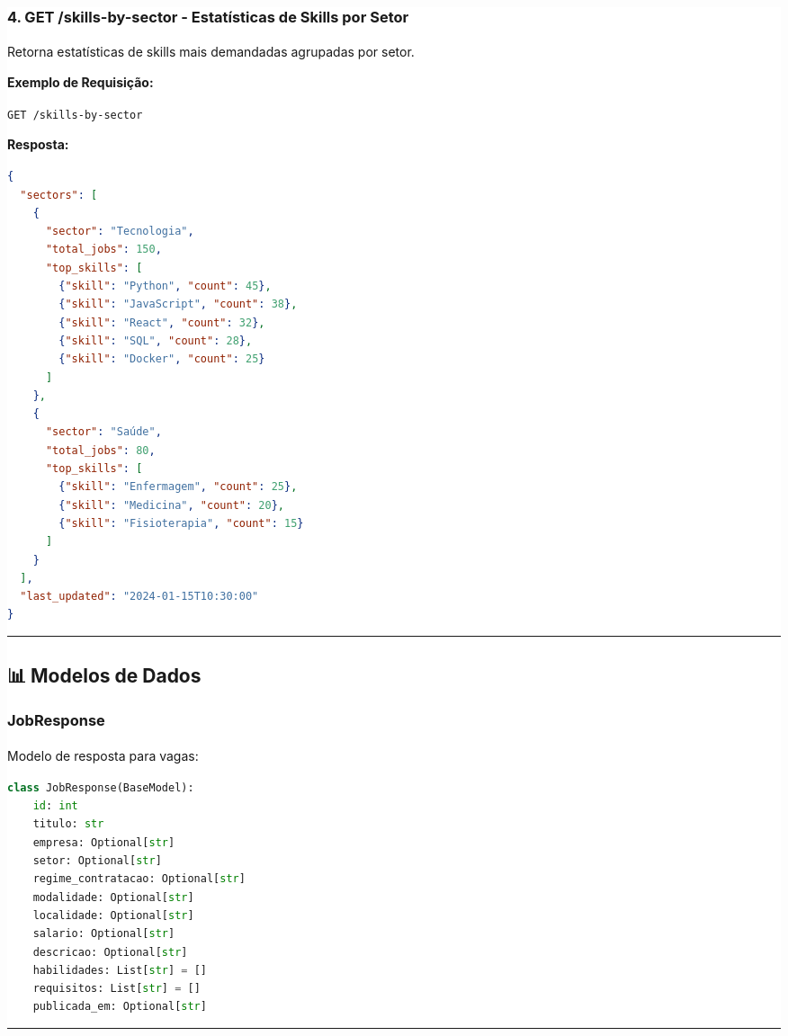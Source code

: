 
### 4. **GET /skills-by-sector** - Estatísticas de Skills por Setor
Retorna estatísticas de skills mais demandadas agrupadas por setor.

**Exemplo de Requisição:**
```bash
GET /skills-by-sector
```

**Resposta:**
```json
{
  "sectors": [
    {
      "sector": "Tecnologia",
      "total_jobs": 150,
      "top_skills": [
        {"skill": "Python", "count": 45},
        {"skill": "JavaScript", "count": 38},
        {"skill": "React", "count": 32},
        {"skill": "SQL", "count": 28},
        {"skill": "Docker", "count": 25}
      ]
    },
    {
      "sector": "Saúde",
      "total_jobs": 80,
      "top_skills": [
        {"skill": "Enfermagem", "count": 25},
        {"skill": "Medicina", "count": 20},
        {"skill": "Fisioterapia", "count": 15}
      ]
    }
  ],
  "last_updated": "2024-01-15T10:30:00"
}
```

---

## 📊 Modelos de Dados

### JobResponse
Modelo de resposta para vagas:

```python
class JobResponse(BaseModel):
    id: int
    titulo: str
    empresa: Optional[str]
    setor: Optional[str]
    regime_contratacao: Optional[str]
    modalidade: Optional[str]
    localidade: Optional[str]
    salario: Optional[str]
    descricao: Optional[str]
    habilidades: List[str] = []
    requisitos: List[str] = []
    publicada_em: Optional[str]
```

---